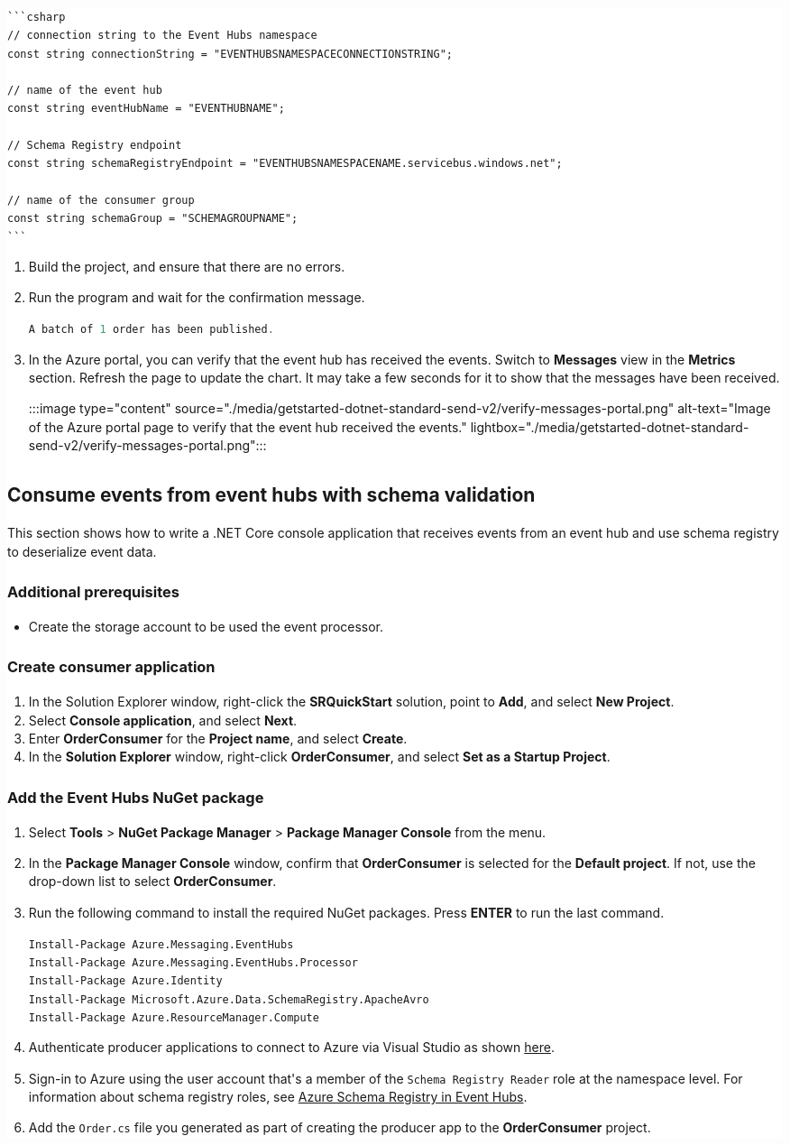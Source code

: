     ```csharp    
    // connection string to the Event Hubs namespace
    const string connectionString = "EVENTHUBSNAMESPACECONNECTIONSTRING";
    
    // name of the event hub
    const string eventHubName = "EVENTHUBNAME";
    
    // Schema Registry endpoint 
    const string schemaRegistryEndpoint = "EVENTHUBSNAMESPACENAME.servicebus.windows.net";
    
    // name of the consumer group   
    const string schemaGroup = "SCHEMAGROUPNAME";
    ```    
1. Build the project, and ensure that there are no errors.
1. Run the program and wait for the confirmation message. 

    ```csharp
    A batch of 1 order has been published.
    ```
1. In the Azure portal, you can verify that the event hub has received the events. Switch to **Messages** view in the **Metrics** section. Refresh the page to update the chart. It may take a few seconds for it to show that the messages have been received. 

    :::image type="content" source="./media/getstarted-dotnet-standard-send-v2/verify-messages-portal.png" alt-text="Image of the Azure portal page to verify that the event hub received the events." lightbox="./media/getstarted-dotnet-standard-send-v2/verify-messages-portal.png":::


## Consume events from event hubs with schema validation
This section shows how to write a .NET Core console application that receives events from an event hub and use schema registry to deserialize event data. 

### Additional prerequisites
- Create the storage account to be used the event processor.

### Create consumer application

1. In the Solution Explorer window, right-click the **SRQuickStart** solution, point to **Add**, and select **New Project**. 
1. Select **Console application**, and select **Next**. 
1. Enter **OrderConsumer** for the **Project name**, and select **Create**. 
1. In the **Solution Explorer** window, right-click **OrderConsumer**, and select **Set as a Startup Project**. 

### Add the Event Hubs NuGet package

1. Select **Tools** > **NuGet Package Manager** > **Package Manager Console** from the menu. 
1. In the **Package Manager Console** window, confirm that **OrderConsumer** is selected for the **Default project**. If not, use the drop-down list to select **OrderConsumer**.
1. Run the following command to install the required NuGet packages. Press **ENTER** to run the last command. 
 
    ```cmd
    Install-Package Azure.Messaging.EventHubs
    Install-Package Azure.Messaging.EventHubs.Processor
    Install-Package Azure.Identity
    Install-Package Microsoft.Azure.Data.SchemaRegistry.ApacheAvro
    Install-Package Azure.ResourceManager.Compute
    ```
1. Authenticate producer applications to connect to Azure via Visual Studio as shown [here](/dotnet/api/overview/azure/identity-readme#authenticating-via-visual-studio). 
1. Sign-in to Azure using the user account that's a member of the `Schema Registry Reader` role at the namespace level. For information about schema registry roles, see [Azure Schema Registry in Event Hubs](schema-registry-concepts.md#azure-role-based-access-control). 
1. Add the `Order.cs` file you generated as part of creating the producer app to the **OrderConsumer** project. 